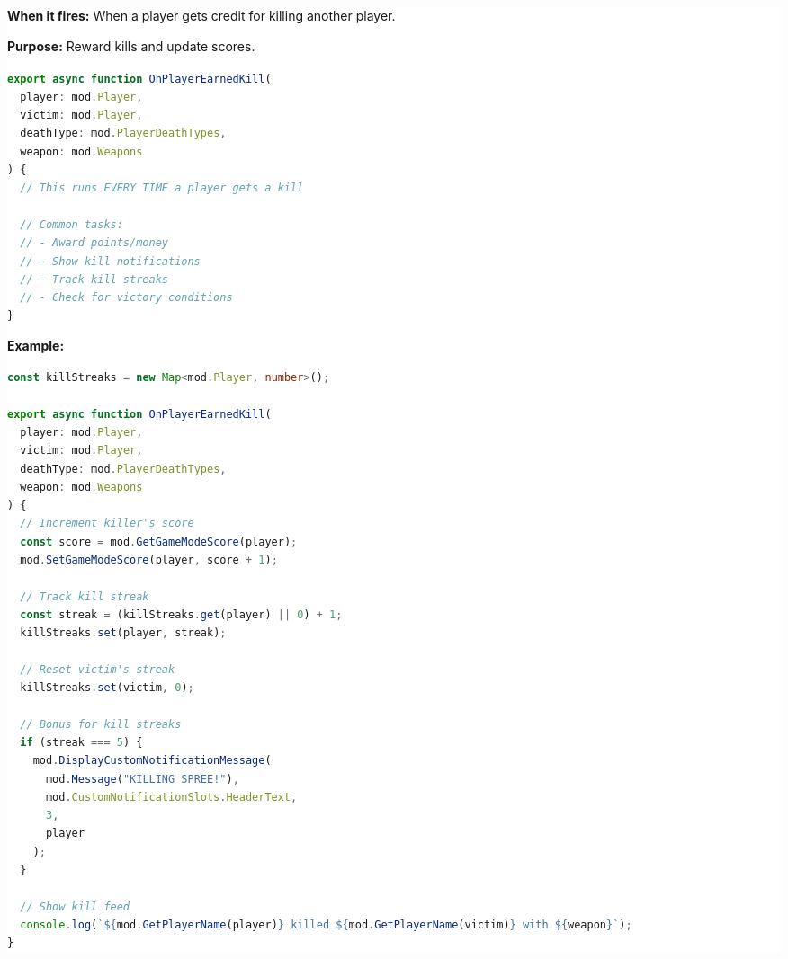 **When it fires:** When a player gets credit for killing another player.

**Purpose:** Reward kills and update scores.

```typescript
export async function OnPlayerEarnedKill(
  player: mod.Player,
  victim: mod.Player,
  deathType: mod.PlayerDeathTypes,
  weapon: mod.Weapons
) {
  // This runs EVERY TIME a player gets a kill

  // Common tasks:
  // - Award points/money
  // - Show kill notifications
  // - Track kill streaks
  // - Check for victory conditions
}
```

**Example:**

```typescript
const killStreaks = new Map<mod.Player, number>();

export async function OnPlayerEarnedKill(
  player: mod.Player,
  victim: mod.Player,
  deathType: mod.PlayerDeathTypes,
  weapon: mod.Weapons
) {
  // Increment killer's score
  const score = mod.GetGameModeScore(player);
  mod.SetGameModeScore(player, score + 1);

  // Track kill streak
  const streak = (killStreaks.get(player) || 0) + 1;
  killStreaks.set(player, streak);

  // Reset victim's streak
  killStreaks.set(victim, 0);

  // Bonus for kill streaks
  if (streak === 5) {
    mod.DisplayCustomNotificationMessage(
      mod.Message("KILLING SPREE!"),
      mod.CustomNotificationSlots.HeaderText,
      3,
      player
    );
  }

  // Show kill feed
  console.log(`${mod.GetPlayerName(player)} killed ${mod.GetPlayerName(victim)} with ${weapon}`);
}
```
